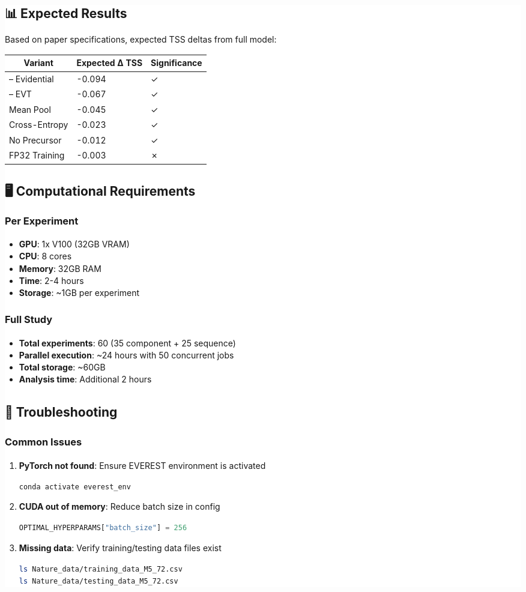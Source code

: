 ## 📊 Expected Results

Based on paper specifications, expected TSS deltas from full model:

| Variant | Expected Δ TSS | Significance |
|---------|----------------|--------------|
| – Evidential | -0.094 | ✓ |
| – EVT | -0.067 | ✓ |
| Mean Pool | -0.045 | ✓ |
| Cross-Entropy | -0.023 | ✓ |
| No Precursor | -0.012 | ✓ |
| FP32 Training | -0.003 | ✗ |

## 🖥️ Computational Requirements

### Per Experiment
- **GPU**: 1x V100 (32GB VRAM)
- **CPU**: 8 cores
- **Memory**: 32GB RAM
- **Time**: 2-4 hours
- **Storage**: ~1GB per experiment

### Full Study
- **Total experiments**: 60 (35 component + 25 sequence)
- **Parallel execution**: ~24 hours with 50 concurrent jobs
- **Total storage**: ~60GB
- **Analysis time**: Additional 2 hours

## 🔧 Troubleshooting

### Common Issues

1. **PyTorch not found**: Ensure EVEREST environment is activated
   ```bash
   conda activate everest_env
   ```

2. **CUDA out of memory**: Reduce batch size in config
   ```python
   OPTIMAL_HYPERPARAMS["batch_size"] = 256
   ```

3. **Missing data**: Verify training/testing data files exist
   ```bash
   ls Nature_data/training_data_M5_72.csv
   ls Nature_data/testing_data_M5_72.csv
   ```

